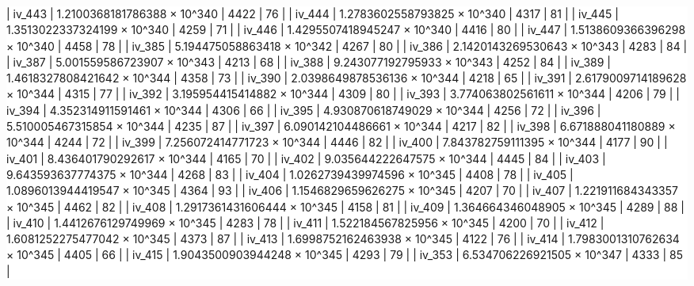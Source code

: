 | iv_443 | 1.2100368181786388 × 10^340 | 4422 | 76 |
| iv_444 | 1.2783602558793825 × 10^340 | 4317 | 81 |
| iv_445 | 1.3513022337324199 × 10^340 | 4259 | 71 |
| iv_446 | 1.4295507418945247 × 10^340 | 4416 | 80 |
| iv_447 | 1.5138609366396298 × 10^340 | 4458 | 78 |
| iv_385 | 5.194475058863418 × 10^342 | 4267 | 80 |
| iv_386 | 2.1420143269530643 × 10^343 | 4283 | 84 |
| iv_387 | 5.001559586723907 × 10^343 | 4213 | 68 |
| iv_388 | 9.243077192795933 × 10^343 | 4252 | 84 |
| iv_389 | 1.4618327808421642 × 10^344 | 4358 | 73 |
| iv_390 | 2.0398649878536136 × 10^344 | 4218 | 65 |
| iv_391 | 2.6179009714189628 × 10^344 | 4315 | 77 |
| iv_392 | 3.195954415414882 × 10^344 | 4309 | 80 |
| iv_393 | 3.774063802561611 × 10^344 | 4206 | 79 |
| iv_394 | 4.352314911591461 × 10^344 | 4306 | 66 |
| iv_395 | 4.930870618749029 × 10^344 | 4256 | 72 |
| iv_396 | 5.510005467315854 × 10^344 | 4235 | 87 |
| iv_397 | 6.090142104486661 × 10^344 | 4217 | 82 |
| iv_398 | 6.671888041180889 × 10^344 | 4244 | 72 |
| iv_399 | 7.256072414771723 × 10^344 | 4446 | 82 |
| iv_400 | 7.843782759111395 × 10^344 | 4177 | 90 |
| iv_401 | 8.436401790292617 × 10^344 | 4165 | 70 |
| iv_402 | 9.035644222647575 × 10^344 | 4445 | 84 |
| iv_403 | 9.643593637774375 × 10^344 | 4268 | 83 |
| iv_404 | 1.0262739439974596 × 10^345 | 4408 | 78 |
| iv_405 | 1.0896013944419547 × 10^345 | 4364 | 93 |
| iv_406 | 1.1546829659626275 × 10^345 | 4207 | 70 |
| iv_407 | 1.221911684343357 × 10^345 | 4462 | 82 |
| iv_408 | 1.2917361431606444 × 10^345 | 4158 | 81 |
| iv_409 | 1.364664346048905 × 10^345 | 4289 | 88 |
| iv_410 | 1.4412676129749969 × 10^345 | 4283 | 78 |
| iv_411 | 1.522184567825956 × 10^345 | 4200 | 70 |
| iv_412 | 1.6081252275477042 × 10^345 | 4373 | 87 |
| iv_413 | 1.6998752162463938 × 10^345 | 4122 | 76 |
| iv_414 | 1.7983001310762634 × 10^345 | 4405 | 66 |
| iv_415 | 1.9043500903944248 × 10^345 | 4293 | 79 |
| iv_353 | 6.534706226921505 × 10^347 | 4333 | 85 |